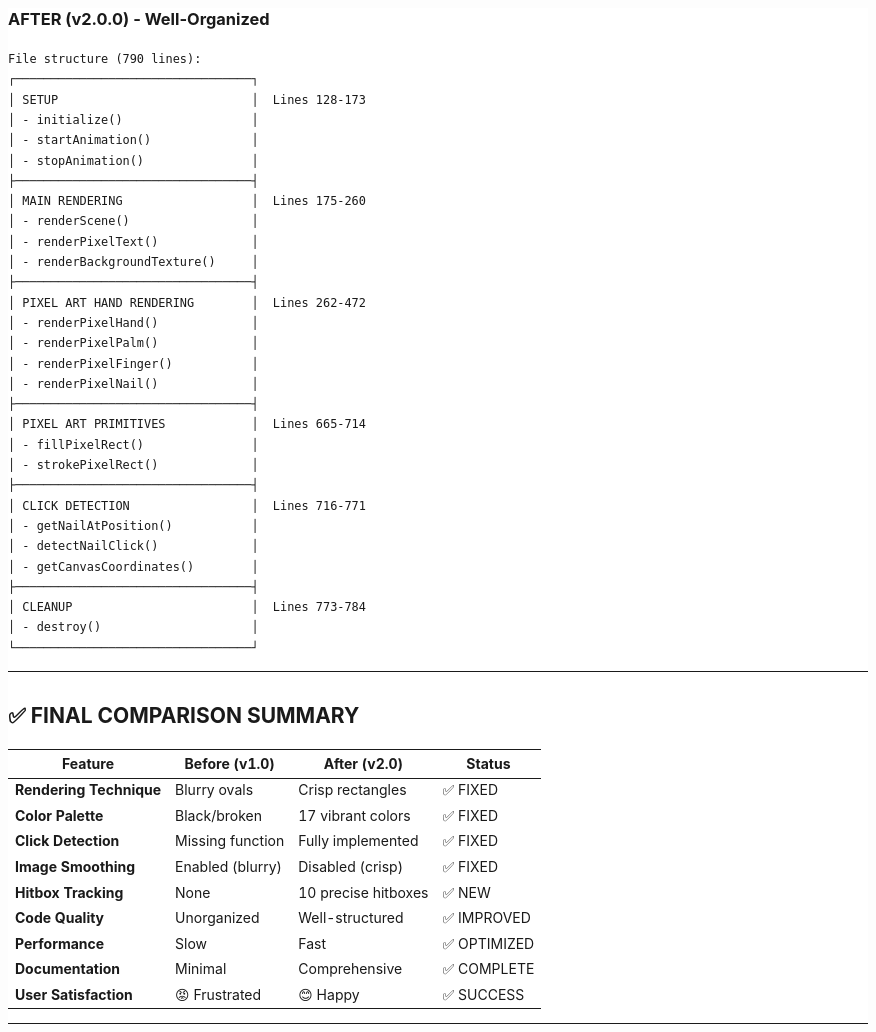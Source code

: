 ### AFTER (v2.0.0) - Well-Organized

```
File structure (790 lines):
┌─────────────────────────────────┐
│ SETUP                           │  Lines 128-173
│ - initialize()                  │
│ - startAnimation()              │
│ - stopAnimation()               │
├─────────────────────────────────┤
│ MAIN RENDERING                  │  Lines 175-260
│ - renderScene()                 │
│ - renderPixelText()             │
│ - renderBackgroundTexture()     │
├─────────────────────────────────┤
│ PIXEL ART HAND RENDERING        │  Lines 262-472
│ - renderPixelHand()             │
│ - renderPixelPalm()             │
│ - renderPixelFinger()           │
│ - renderPixelNail()             │
├─────────────────────────────────┤
│ PIXEL ART PRIMITIVES            │  Lines 665-714
│ - fillPixelRect()               │
│ - strokePixelRect()             │
├─────────────────────────────────┤
│ CLICK DETECTION                 │  Lines 716-771
│ - getNailAtPosition()           │
│ - detectNailClick()             │
│ - getCanvasCoordinates()        │
├─────────────────────────────────┤
│ CLEANUP                         │  Lines 773-784
│ - destroy()                     │
└─────────────────────────────────┘
```

---

## ✅ FINAL COMPARISON SUMMARY

| Feature | Before (v1.0) | After (v2.0) | Status |
|---------|---------------|--------------|--------|
| **Rendering Technique** | Blurry ovals | Crisp rectangles | ✅ FIXED |
| **Color Palette** | Black/broken | 17 vibrant colors | ✅ FIXED |
| **Click Detection** | Missing function | Fully implemented | ✅ FIXED |
| **Image Smoothing** | Enabled (blurry) | Disabled (crisp) | ✅ FIXED |
| **Hitbox Tracking** | None | 10 precise hitboxes | ✅ NEW |
| **Code Quality** | Unorganized | Well-structured | ✅ IMPROVED |
| **Performance** | Slow | Fast | ✅ OPTIMIZED |
| **Documentation** | Minimal | Comprehensive | ✅ COMPLETE |
| **User Satisfaction** | 😡 Frustrated | 😊 Happy | ✅ SUCCESS |

---